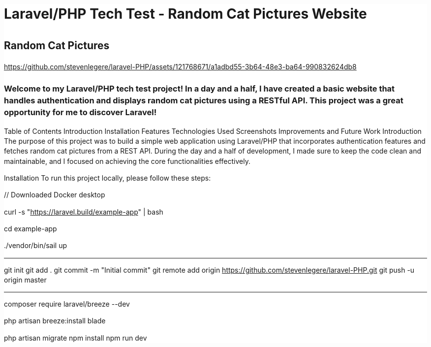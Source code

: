 # Laravel/PHP Tech Test - Random Cat Pictures Website
## Random Cat Pictures



https://github.com/stevenlegere/laravel-PHP/assets/121768671/a1adbd55-3b64-48e3-ba64-990832624db8



### Welcome to my Laravel/PHP tech test project! In a day and a half, I have created a basic website that handles authentication and displays random cat pictures using a RESTful API. This project was a great opportunity for me to discover Laravel!

Table of Contents
Introduction
Installation
Features
Technologies Used
Screenshots
Improvements and Future Work
Introduction
The purpose of this project was to build a simple web application using Laravel/PHP that incorporates authentication features and fetches random cat pictures from a REST API. During the day and a half of development, I made sure to keep the code clean and maintainable, and I focused on achieving the core functionalities effectively.

Installation
To run this project locally, please follow these steps:

// Downloaded Docker desktop

curl -s "https://laravel.build/example-app" | bash

cd example-app
 
./vendor/bin/sail up

--------------------

git init
git add .
git commit -m "Initial commit"
git remote add origin https://github.com/stevenlegere/laravel-PHP.git
git push -u origin master

--------------------

composer require laravel/breeze --dev

php artisan breeze:install blade

php artisan migrate
npm install
npm run dev

